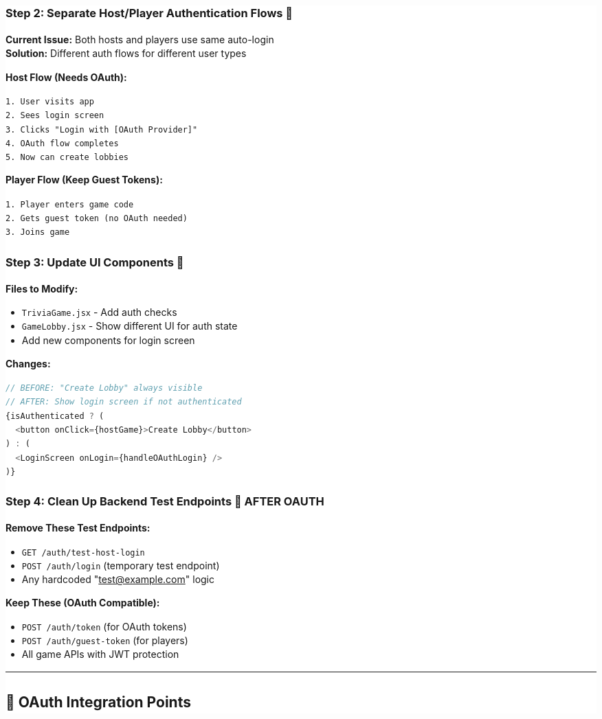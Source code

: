 ### **Step 2: Separate Host/Player Authentication Flows** 🔄

**Current Issue:** Both hosts and players use same auto-login  
**Solution:** Different auth flows for different user types

**Host Flow (Needs OAuth):**
```
1. User visits app
2. Sees login screen  
3. Clicks "Login with [OAuth Provider]"
4. OAuth flow completes
5. Now can create lobbies
```

**Player Flow (Keep Guest Tokens):**
```
1. Player enters game code
2. Gets guest token (no OAuth needed)
3. Joins game
```

### **Step 3: Update UI Components** 🎨

**Files to Modify:**
- `TriviaGame.jsx` - Add auth checks
- `GameLobby.jsx` - Show different UI for auth state  
- Add new components for login screen

**Changes:**
```javascript
// BEFORE: "Create Lobby" always visible
// AFTER: Show login screen if not authenticated
{isAuthenticated ? (
  <button onClick={hostGame}>Create Lobby</button>
) : (
  <LoginScreen onLogin={handleOAuthLogin} />
)}
```

### **Step 4: Clean Up Backend Test Endpoints** 🧹 AFTER OAUTH

**Remove These Test Endpoints:**
- `GET /auth/test-host-login` 
- `POST /auth/login` (temporary test endpoint)
- Any hardcoded "test@example.com" logic

**Keep These (OAuth Compatible):**
- `POST /auth/token` (for OAuth tokens)
- `POST /auth/guest-token` (for players)
- All game APIs with JWT protection

---

## 🔌 **OAuth Integration Points**
